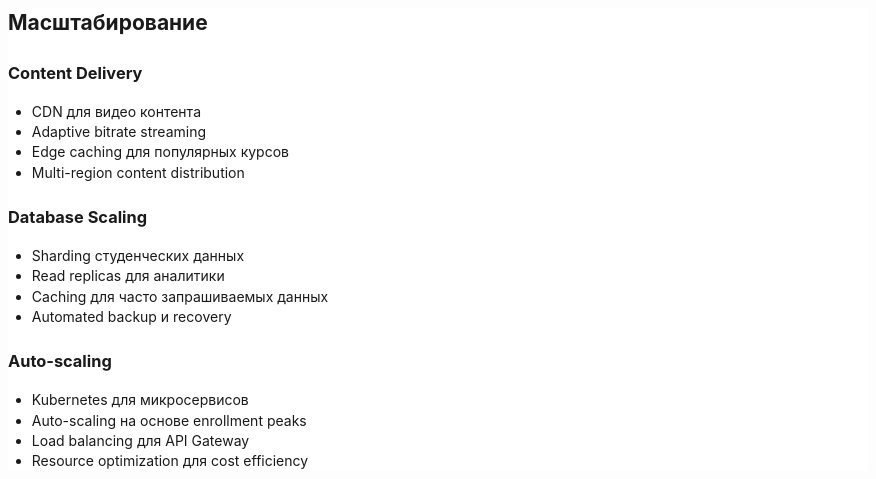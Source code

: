 ## Масштабирование

### Content Delivery
- CDN для видео контента
- Adaptive bitrate streaming
- Edge caching для популярных курсов
- Multi-region content distribution

### Database Scaling
- Sharding студенческих данных
- Read replicas для аналитики
- Caching для часто запрашиваемых данных
- Automated backup и recovery

### Auto-scaling
- Kubernetes для микросервисов
- Auto-scaling на основе enrollment peaks
- Load balancing для API Gateway
- Resource optimization для cost efficiency